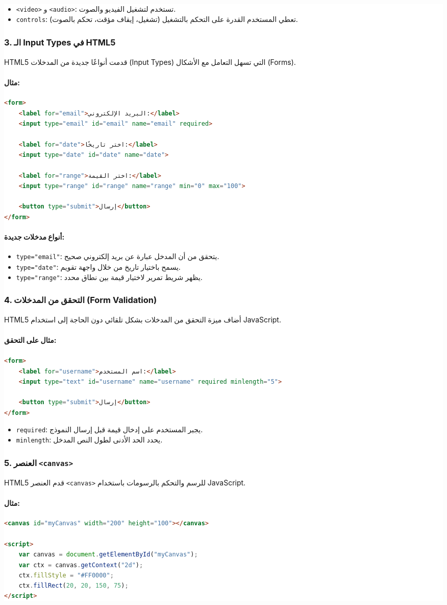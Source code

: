 - `<video>` و `<audio>`: تستخدم لتشغيل الفيديو والصوت.
- `controls`: تعطي المستخدم القدرة على التحكم بالتشغيل (تشغيل، إيقاف مؤقت، تحكم بالصوت).

### 3. **الـ Input Types في HTML5**
HTML5 قدمت أنواعًا جديدة من المدخلات (Input Types) التي تسهل التعامل مع الأشكال (Forms).

#### مثال:
```html
<form>
    <label for="email">البريد الإلكتروني:</label>
    <input type="email" id="email" name="email" required>

    <label for="date">اختر تاريخًا:</label>
    <input type="date" id="date" name="date">

    <label for="range">اختر القيمة:</label>
    <input type="range" id="range" name="range" min="0" max="100">

    <button type="submit">إرسال</button>
</form>
```

#### أنواع مدخلات جديدة:
- `type="email"`: يتحقق من أن المدخل عبارة عن بريد إلكتروني صحيح.
- `type="date"`: يسمح باختيار تاريخ من خلال واجهة تقويم.
- `type="range"`: يظهر شريط تمرير لاختيار قيمة بين نطاق محدد.

### 4. **التحقق من المدخلات (Form Validation)**
HTML5 أضاف ميزة التحقق من المدخلات بشكل تلقائي دون الحاجة إلى استخدام JavaScript.

#### مثال على التحقق:
```html
<form>
    <label for="username">اسم المستخدم:</label>
    <input type="text" id="username" name="username" required minlength="5">

    <button type="submit">إرسال</button>
</form>
```

- `required`: يجبر المستخدم على إدخال قيمة قبل إرسال النموذج.
- `minlength`: يحدد الحد الأدنى لطول النص المدخل.

### 5. **العنصر `<canvas>`**
HTML5 قدم العنصر `<canvas>` للرسم والتحكم بالرسومات باستخدام JavaScript.

#### مثال:
```html
<canvas id="myCanvas" width="200" height="100"></canvas>

<script>
    var canvas = document.getElementById("myCanvas");
    var ctx = canvas.getContext("2d");
    ctx.fillStyle = "#FF0000";
    ctx.fillRect(20, 20, 150, 75);
</script>
```
